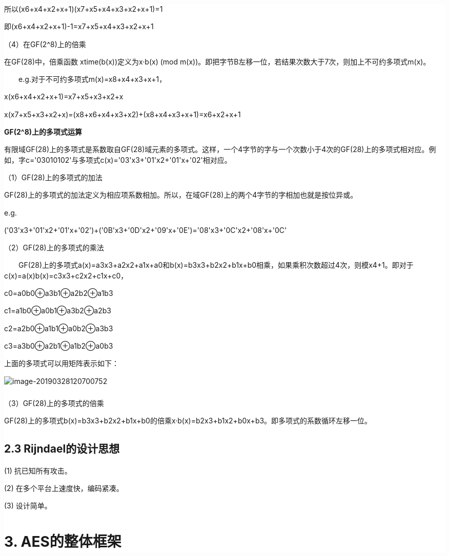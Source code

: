所以(x6+x4+x2+x+1)(x7+x5+x4+x3+x2+x+1)=1

 即(x6+x4+x2+x+1)-1=x7+x5+x4+x3+x2+x+1

（4）在GF(2^8)上的倍乘

在GF(28)中，倍乘函数 xtime(b(x))定义为x·b(x) (mod m(x))。即把字节B左移一位，若结果次数大于7次，则加上不可约多项式m(x)。

　　e.g.对于不可约多项式m(x)=x8+x4+x3+x+1，

x(x6+x4+x2+x+1)=x7+x5+x3+x2+x

x(x7+x5+x3+x2+x)=(x8+x6+x4+x3+x2)+(x8+x4+x3+x+1)=x6+x2+x+1

**GF(2^8)上的多项式运算**

有限域GF(28)上的多项式是系数取自GF(28)域元素的多项式。这样，一个4字节的字与一个次数小于4次的GF(28)上的多项式相对应。例如，字c='03010102'与多项式c(x)='03'x3+'01'x2+'01'x+'02'相对应。

（1）GF(28)上的多项式的加法

GF(28)上的多项式的加法定义为相应项系数相加。所以，在域GF(28)上的两个4字节的字相加也就是按位异或。

e.g.

('03'x3+'01'x2+'01'x+'02')+('0B'x3+'0D'x2+'09'x+'0E')='08'x3+'0C'x2+'08'x+'0C'

（2）GF(28)上的多项式的乘法

　　GF(28)上的多项式a(x)=a3x3+a2x2+a1x+a0和b(x)=b3x3+b2x2+b1x+b0相乘，如果乘积次数超过4次，则模x4+1。即对于c(x)=a(x)b(x)=c3x3+c2x2+c1x+c0，

c0=a0b0⊕a3b1⊕a2b2⊕a1b3

c1=a1b0⊕a0b1⊕a3b2⊕a2b3

c2=a2b0⊕a1b1⊕a0b2⊕a3b3

c3=a3b0⊕a2b1⊕a1b2⊕a0b3



上面的多项式可以用矩阵表示如下：

![image-20190328120700752](https://ws4.sinaimg.cn/large/006tKfTcly1g1idp49k7tj30q60cu41w.jpg)

###  

（3）GF(28)上的多项式的倍乘

GF(28)上的多项式b(x)=b3x3+b2x2+b1x+b0的倍乘x·b(x)=b2x3+b1x2+b0x+b3。即多项式的系数循环左移一位。

## 2.3 Rijndael的设计思想

(1) 抗已知所有攻击。

(2) 在多个平台上速度快，编码紧凑。

(3) 设计简单。

# 3. AES的整体框架

